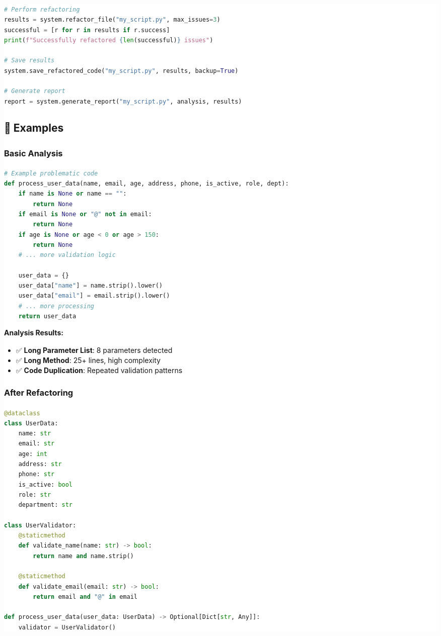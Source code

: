 ```python
# Perform refactoring
results = system.refactor_file("my_script.py", max_issues=3)
successful = [r for r in results if r.success]
print(f"Successfully refactored {len(successful)} issues")

# Save results
system.save_refactored_code("my_script.py", results, backup=True)

# Generate report
report = system.generate_report("my_script.py", analysis, results)
```

## 📖 Examples

### Basic Analysis

```python
# Example problematic code
def process_user_data(name, email, age, address, phone, is_active, role, dept):
    if name is None or name == "":
        return None
    if email is None or "@" not in email:
        return None
    if age is None or age < 0 or age > 150:
        return None
    # ... more validation logic
    
    user_data = {}
    user_data["name"] = name.strip().lower()
    user_data["email"] = email.strip().lower()
    # ... more processing
    return user_data
```

**Analysis Results:**
- ✅ **Long Parameter List**: 8 parameters detected
- ✅ **Long Method**: 25+ lines, high complexity
- ✅ **Code Duplication**: Repeated validation patterns

### After Refactoring

```python
@dataclass
class UserData:
    name: str
    email: str
    age: int
    address: str
    phone: str
    is_active: bool
    role: str
    department: str

class UserValidator:
    @staticmethod
    def validate_name(name: str) -> bool:
        return name and name.strip()
    
    @staticmethod
    def validate_email(email: str) -> bool:
        return email and "@" in email

def process_user_data(user_data: UserData) -> Optional[Dict[str, Any]]:
    validator = UserValidator()
```